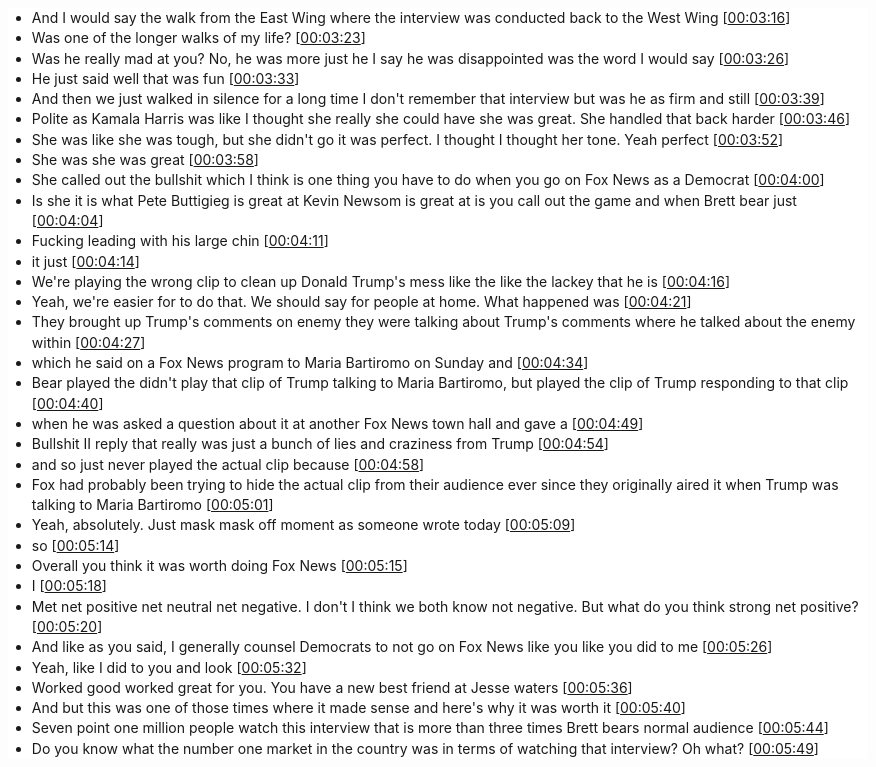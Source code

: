 *  And I would say the walk from the East Wing where the interview was conducted back to the West Wing [[00:03:16](https://www.youtube.com/watch?v=-DjJkJczbiM&t=196.76s)]
*  Was one of the longer walks of my life? [[00:03:23](https://www.youtube.com/watch?v=-DjJkJczbiM&t=203.26s)]
*  Was he really mad at you? No, he was more just he I say he was disappointed was the word I would say [[00:03:26](https://www.youtube.com/watch?v=-DjJkJczbiM&t=206.38s)]
*  He just said well that was fun [[00:03:33](https://www.youtube.com/watch?v=-DjJkJczbiM&t=213.42000000000002s)]
*  And then we just walked in silence for a long time I don't remember that interview but was he as firm and still [[00:03:39](https://www.youtube.com/watch?v=-DjJkJczbiM&t=219.02s)]
*  Polite as Kamala Harris was like I thought she really she could have she was great. She handled that back harder [[00:03:46](https://www.youtube.com/watch?v=-DjJkJczbiM&t=226.38000000000002s)]
*  She was like she was tough, but she didn't go it was perfect. I thought I thought her tone. Yeah perfect [[00:03:52](https://www.youtube.com/watch?v=-DjJkJczbiM&t=232.54000000000002s)]
*  She was she was great [[00:03:58](https://www.youtube.com/watch?v=-DjJkJczbiM&t=238.42000000000002s)]
*  She called out the bullshit which I think is one thing you have to do when you go on Fox News as a Democrat [[00:04:00](https://www.youtube.com/watch?v=-DjJkJczbiM&t=240.34s)]
*  Is she it is what Pete Buttigieg is great at Kevin Newsom is great at is you call out the game and when Brett bear just [[00:04:04](https://www.youtube.com/watch?v=-DjJkJczbiM&t=244.72s)]
*  Fucking leading with his large chin [[00:04:11](https://www.youtube.com/watch?v=-DjJkJczbiM&t=251.2s)]
*  it just [[00:04:14](https://www.youtube.com/watch?v=-DjJkJczbiM&t=254.18s)]
*  We're playing the wrong clip to clean up Donald Trump's mess like the like the lackey that he is [[00:04:16](https://www.youtube.com/watch?v=-DjJkJczbiM&t=256.06s)]
*  Yeah, we're easier for to do that. We should say for people at home. What happened was [[00:04:21](https://www.youtube.com/watch?v=-DjJkJczbiM&t=261.46s)]
*  They brought up Trump's comments on enemy they were talking about Trump's comments where he talked about the enemy within [[00:04:27](https://www.youtube.com/watch?v=-DjJkJczbiM&t=267.14s)]
*  which he said on a Fox News program to Maria Bartiromo on Sunday and [[00:04:34](https://www.youtube.com/watch?v=-DjJkJczbiM&t=274.14s)]
*  Bear played the didn't play that clip of Trump talking to Maria Bartiromo, but played the clip of Trump responding to that clip [[00:04:40](https://www.youtube.com/watch?v=-DjJkJczbiM&t=280.86s)]
*  when he was asked a question about it at another Fox News town hall and gave a [[00:04:49](https://www.youtube.com/watch?v=-DjJkJczbiM&t=289.14s)]
*  Bullshit II reply that really was just a bunch of lies and craziness from Trump [[00:04:54](https://www.youtube.com/watch?v=-DjJkJczbiM&t=294.29999999999995s)]
*  and so just never played the actual clip because [[00:04:58](https://www.youtube.com/watch?v=-DjJkJczbiM&t=298.7s)]
*  Fox had probably been trying to hide the actual clip from their audience ever since they originally aired it when Trump was talking to Maria Bartiromo [[00:05:01](https://www.youtube.com/watch?v=-DjJkJczbiM&t=301.02s)]
*  Yeah, absolutely. Just mask mask off moment as someone wrote today [[00:05:09](https://www.youtube.com/watch?v=-DjJkJczbiM&t=309.21999999999997s)]
*  so [[00:05:14](https://www.youtube.com/watch?v=-DjJkJczbiM&t=314.58s)]
*  Overall you think it was worth doing Fox News [[00:05:15](https://www.youtube.com/watch?v=-DjJkJczbiM&t=315.85999999999996s)]
*  I [[00:05:18](https://www.youtube.com/watch?v=-DjJkJczbiM&t=318.66s)]
*  Met net positive net neutral net negative. I don't I think we both know not negative. But what do you think strong net positive? [[00:05:20](https://www.youtube.com/watch?v=-DjJkJczbiM&t=320.14000000000004s)]
*  And like as you said, I generally counsel Democrats to not go on Fox News like you like you did to me [[00:05:26](https://www.youtube.com/watch?v=-DjJkJczbiM&t=326.22s)]
*  Yeah, like I did to you and look [[00:05:32](https://www.youtube.com/watch?v=-DjJkJczbiM&t=332.94000000000005s)]
*  Worked good worked great for you. You have a new best friend at Jesse waters [[00:05:36](https://www.youtube.com/watch?v=-DjJkJczbiM&t=336.18s)]
*  And but this was one of those times where it made sense and here's why it was worth it [[00:05:40](https://www.youtube.com/watch?v=-DjJkJczbiM&t=340.22s)]
*  Seven point one million people watch this interview that is more than three times Brett bears normal audience [[00:05:44](https://www.youtube.com/watch?v=-DjJkJczbiM&t=344.48s)]
*  Do you know what the number one market in the country was in terms of watching that interview? Oh what? [[00:05:49](https://www.youtube.com/watch?v=-DjJkJczbiM&t=349.8s)]